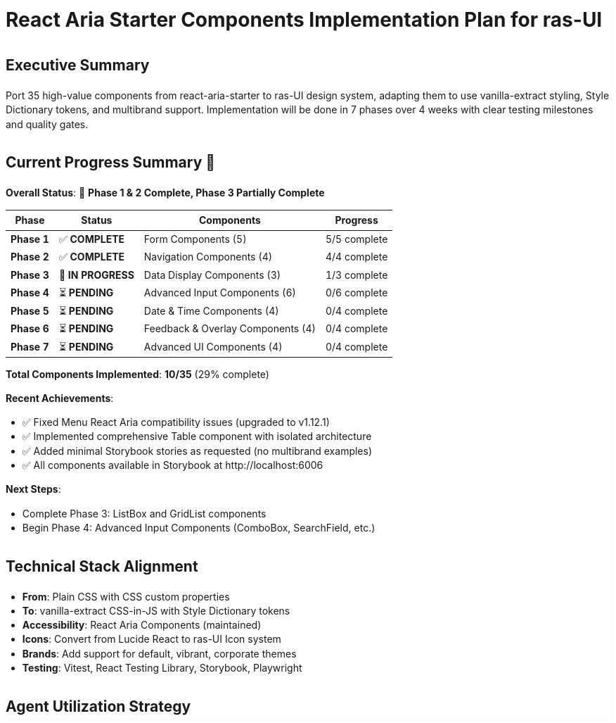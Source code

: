 # React Aria Starter Components Implementation Plan for ras-UI

## Executive Summary

Port 35 high-value components from react-aria-starter to ras-UI design system, adapting them to use vanilla-extract styling, Style Dictionary tokens, and multibrand support. Implementation will be done in 7 phases over 4 weeks with clear testing milestones and quality gates.

## Current Progress Summary 🚧

**Overall Status**: 🚧 **Phase 1 & 2 Complete, Phase 3 Partially Complete**

| Phase       | Status             | Components                        | Progress     |
| ----------- | ------------------ | --------------------------------- | ------------ |
| **Phase 1** | ✅ **COMPLETE**    | Form Components (5)               | 5/5 complete |
| **Phase 2** | ✅ **COMPLETE**    | Navigation Components (4)         | 4/4 complete |
| **Phase 3** | 🚧 **IN PROGRESS** | Data Display Components (3)       | 1/3 complete |
| **Phase 4** | ⏳ **PENDING**     | Advanced Input Components (6)     | 0/6 complete |
| **Phase 5** | ⏳ **PENDING**     | Date & Time Components (4)        | 0/4 complete |
| **Phase 6** | ⏳ **PENDING**     | Feedback & Overlay Components (4) | 0/4 complete |
| **Phase 7** | ⏳ **PENDING**     | Advanced UI Components (4)        | 0/4 complete |

**Total Components Implemented**: **10/35** (29% complete)

**Recent Achievements**:

- ✅ Fixed Menu React Aria compatibility issues (upgraded to v1.12.1)
- ✅ Implemented comprehensive Table component with isolated architecture
- ✅ Added minimal Storybook stories as requested (no multibrand examples)
- ✅ All components available in Storybook at http://localhost:6006

**Next Steps**:

- Complete Phase 3: ListBox and GridList components
- Begin Phase 4: Advanced Input Components (ComboBox, SearchField, etc.)

## Technical Stack Alignment

- **From**: Plain CSS with CSS custom properties
- **To**: vanilla-extract CSS-in-JS with Style Dictionary tokens
- **Accessibility**: React Aria Components (maintained)
- **Icons**: Convert from Lucide React to ras-UI Icon system
- **Brands**: Add support for default, vibrant, corporate themes
- **Testing**: Vitest, React Testing Library, Storybook, Playwright

## Agent Utilization Strategy
